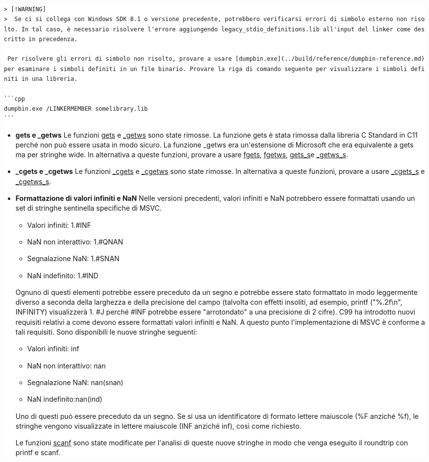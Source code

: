     > [!WARNING]
    >  Se ci si collega con Windows SDK 8.1 o versione precedente, potrebbero verificarsi errori di simbolo esterno non risolto. In tal caso, è necessario risolvere l'errore aggiungendo legacy_stdio_definitions.lib all'input del linker come descritto in precedenza.  
  
     Per risolvere gli errori di simbolo non risolto, provare a usare [dumpbin.exe](../build/reference/dumpbin-reference.md) per esaminare i simboli definiti in un file binario. Provare la riga di comando seguente per visualizzare i simboli definiti in una libreria.  
  
    ```cpp  
    dumpbin.exe /LINKERMEMBER somelibrary.lib  
    ```  
  
-   **gets e _getws** Le funzioni [gets](../c-runtime-library/gets-getws.md) e [_getws](../c-runtime-library/gets-getws.md) sono state rimosse. La funzione gets è stata rimossa dalla libreria C Standard in C11 perché non può essere usata in modo sicuro. La funzione _getws era un'estensione di Microsoft che era equivalente a gets ma per stringhe wide. In alternativa a queste funzioni, provare a usare [fgets](../c-runtime-library/reference/fgets-fgetws.md), [fgetws](../c-runtime-library/reference/fgets-fgetws.md), [gets_s](../c-runtime-library/reference/gets-s-getws-s.md)e [_getws_s](../c-runtime-library/reference/gets-s-getws-s.md).  
  
-   **_cgets e _cgetws** Le funzioni [_cgets](../c-runtime-library/cgets-cgetws.md) e [_cgetws](../c-runtime-library/cgets-cgetws.md) sono state rimosse. In alternativa a queste funzioni, provare a usare [_cgets_s](../c-runtime-library/reference/cgets-s-cgetws-s.md) e [_cgetws_s](../c-runtime-library/reference/cgets-s-cgetws-s.md).  
  
-   **Formattazione di valori infiniti e NaN** Nelle versioni precedenti, valori infiniti e NaN potrebbero essere formattati usando un set di stringhe sentinella specifiche di MSVC.  
  
    -   Valori infiniti: 1.#INF  
  
    -   NaN non interattivo: 1.#QNAN  
  
    -   Segnalazione NaN: 1.#SNAN  
  
    -   NaN indefinito: 1.#IND  
  
     Ognuno di questi elementi potrebbe essere preceduto da un segno e potrebbe essere stato formattato in modo leggermente diverso a seconda della larghezza e della precisione del campo (talvolta con effetti insoliti, ad esempio, printf ("%.2f\n", INFINITY) visualizzerà 1. #J perché #INF potrebbe essere "arrotondato" a una precisione di 2 cifre). C99 ha introdotto nuovi requisiti relativi a come devono essere formattati valori infiniti e NaN. A questo punto l'implementazione di MSVC è conforme a tali requisiti. Sono disponibili le nuove stringhe seguenti:  
  
    -   Valori infiniti: inf  
  
    -   NaN non interattivo: nan  
  
    -   Segnalazione NaN: nan(snan)  
  
    -   NaN indefinito:nan(ind)  
  
     Uno di questi può essere preceduto da un segno. Se si usa un identificatore di formato lettere maiuscole (%F anziché %f), le stringhe vengono visualizzate in lettere maiuscole (INF anziché inf), così come richiesto.  
  
     Le funzioni [scanf](../c-runtime-library/reference/scanf-scanf-l-wscanf-wscanf-l.md) sono state modificate per l'analisi di queste nuove stringhe in modo che venga eseguito il roundtrip con printf e scanf.  
  